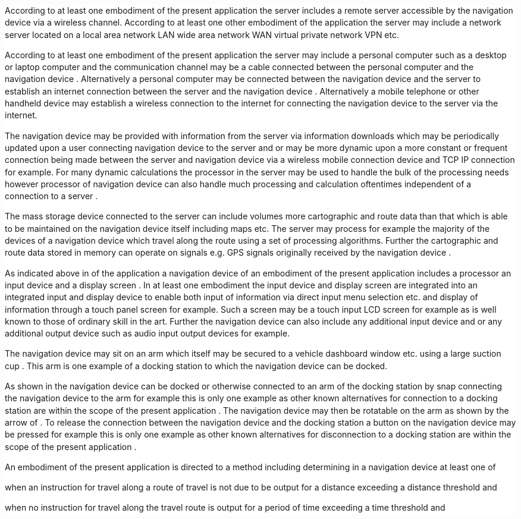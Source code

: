 According to at least one embodiment of the present application the server includes a remote server accessible by the navigation device via a wireless channel. According to at least one other embodiment of the application the server may include a network server located on a local area network LAN wide area network WAN virtual private network VPN etc.

According to at least one embodiment of the present application the server may include a personal computer such as a desktop or laptop computer and the communication channel may be a cable connected between the personal computer and the navigation device . Alternatively a personal computer may be connected between the navigation device and the server to establish an internet connection between the server and the navigation device . Alternatively a mobile telephone or other handheld device may establish a wireless connection to the internet for connecting the navigation device to the server via the internet.

The navigation device may be provided with information from the server via information downloads which may be periodically updated upon a user connecting navigation device to the server and or may be more dynamic upon a more constant or frequent connection being made between the server and navigation device via a wireless mobile connection device and TCP IP connection for example. For many dynamic calculations the processor in the server may be used to handle the bulk of the processing needs however processor of navigation device can also handle much processing and calculation oftentimes independent of a connection to a server .

The mass storage device connected to the server can include volumes more cartographic and route data than that which is able to be maintained on the navigation device itself including maps etc. The server may process for example the majority of the devices of a navigation device which travel along the route using a set of processing algorithms. Further the cartographic and route data stored in memory can operate on signals e.g. GPS signals originally received by the navigation device .

As indicated above in of the application a navigation device of an embodiment of the present application includes a processor an input device and a display screen . In at least one embodiment the input device and display screen are integrated into an integrated input and display device to enable both input of information via direct input menu selection etc. and display of information through a touch panel screen for example. Such a screen may be a touch input LCD screen for example as is well known to those of ordinary skill in the art. Further the navigation device can also include any additional input device and or any additional output device such as audio input output devices for example.

The navigation device may sit on an arm which itself may be secured to a vehicle dashboard window etc. using a large suction cup . This arm is one example of a docking station to which the navigation device can be docked.

As shown in the navigation device can be docked or otherwise connected to an arm of the docking station by snap connecting the navigation device to the arm for example this is only one example as other known alternatives for connection to a docking station are within the scope of the present application . The navigation device may then be rotatable on the arm as shown by the arrow of . To release the connection between the navigation device and the docking station a button on the navigation device may be pressed for example this is only one example as other known alternatives for disconnection to a docking station are within the scope of the present application .

An embodiment of the present application is directed to a method including determining in a navigation device at least one of 

when an instruction for travel along a route of travel is not due to be output for a distance exceeding a distance threshold and

when no instruction for travel along the travel route is output for a period of time exceeding a time threshold and
